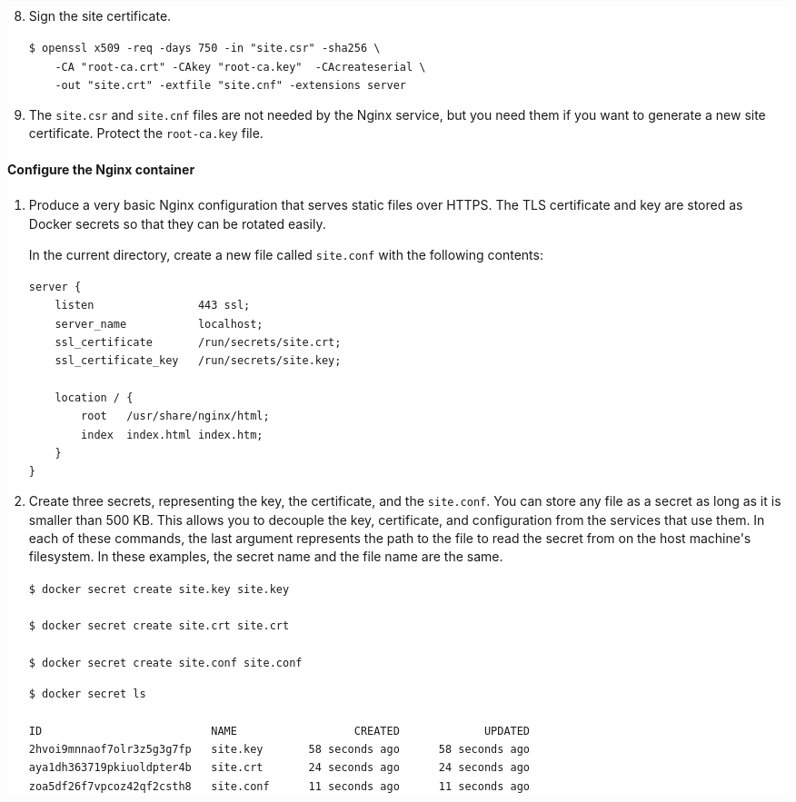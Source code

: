 8.  Sign the site certificate.

    ```console
    $ openssl x509 -req -days 750 -in "site.csr" -sha256 \
        -CA "root-ca.crt" -CAkey "root-ca.key"  -CAcreateserial \
        -out "site.crt" -extfile "site.cnf" -extensions server
    ```

9.  The `site.csr` and `site.cnf` files are not needed by the Nginx service, but
    you need them if you want to generate a new site certificate. Protect
    the `root-ca.key` file.

#### Configure the Nginx container

1.  Produce a very basic Nginx configuration that serves static files over HTTPS.
    The TLS certificate and key are stored as Docker secrets so that they
    can be rotated easily.

    In the current directory, create a new file called `site.conf` with the
    following contents:

    ```none
    server {
        listen                443 ssl;
        server_name           localhost;
        ssl_certificate       /run/secrets/site.crt;
        ssl_certificate_key   /run/secrets/site.key;

        location / {
            root   /usr/share/nginx/html;
            index  index.html index.htm;
        }
    }
    ```

2.  Create three secrets, representing the key, the certificate, and the
    `site.conf`. You can store any file as a secret as long as it is smaller
    than 500 KB. This allows you to decouple the key, certificate, and
    configuration from the services that use them. In each of these
    commands, the last argument represents the path to the file to read the
    secret from on the host machine's filesystem. In these examples, the secret
    name and the file name are the same.

    ```console
    $ docker secret create site.key site.key

    $ docker secret create site.crt site.crt

    $ docker secret create site.conf site.conf
    ```

    ```console
    $ docker secret ls

    ID                          NAME                  CREATED             UPDATED
    2hvoi9mnnaof7olr3z5g3g7fp   site.key       58 seconds ago      58 seconds ago
    aya1dh363719pkiuoldpter4b   site.crt       24 seconds ago      24 seconds ago
    zoa5df26f7vpcoz42qf2csth8   site.conf      11 seconds ago      11 seconds ago
    ```
